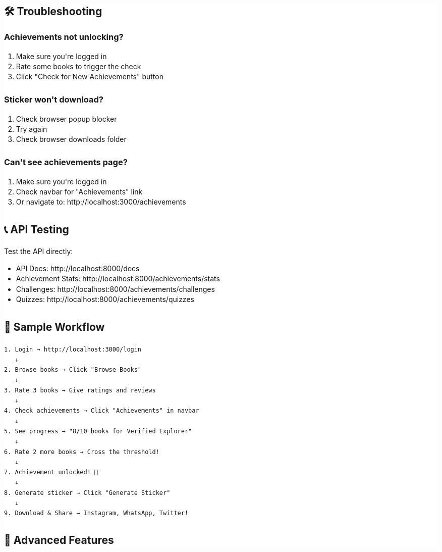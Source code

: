 ## 🛠️ Troubleshooting

### Achievements not unlocking?
1. Make sure you're logged in
2. Rate some books to trigger the check
3. Click "Check for New Achievements" button

### Sticker won't download?
1. Check browser popup blocker
2. Try again
3. Check browser downloads folder

### Can't see achievements page?
1. Make sure you're logged in
2. Check navbar for "Achievements" link
3. Or navigate to: http://localhost:3000/achievements

## 📞 API Testing

Test the API directly:
- API Docs: http://localhost:8000/docs
- Achievement Stats: http://localhost:8000/achievements/stats
- Challenges: http://localhost:8000/achievements/challenges
- Quizzes: http://localhost:8000/achievements/quizzes

## 🎯 Sample Workflow

```
1. Login → http://localhost:3000/login
   ↓
2. Browse books → Click "Browse Books"
   ↓
3. Rate 3 books → Give ratings and reviews
   ↓
4. Check achievements → Click "Achievements" in navbar
   ↓
5. See progress → "8/10 books for Verified Explorer"
   ↓
6. Rate 2 more books → Cross the threshold!
   ↓
7. Achievement unlocked! 🎉
   ↓
8. Generate sticker → Click "Generate Sticker"
   ↓
9. Download & Share → Instagram, WhatsApp, Twitter!
```

## 🚀 Advanced Features
